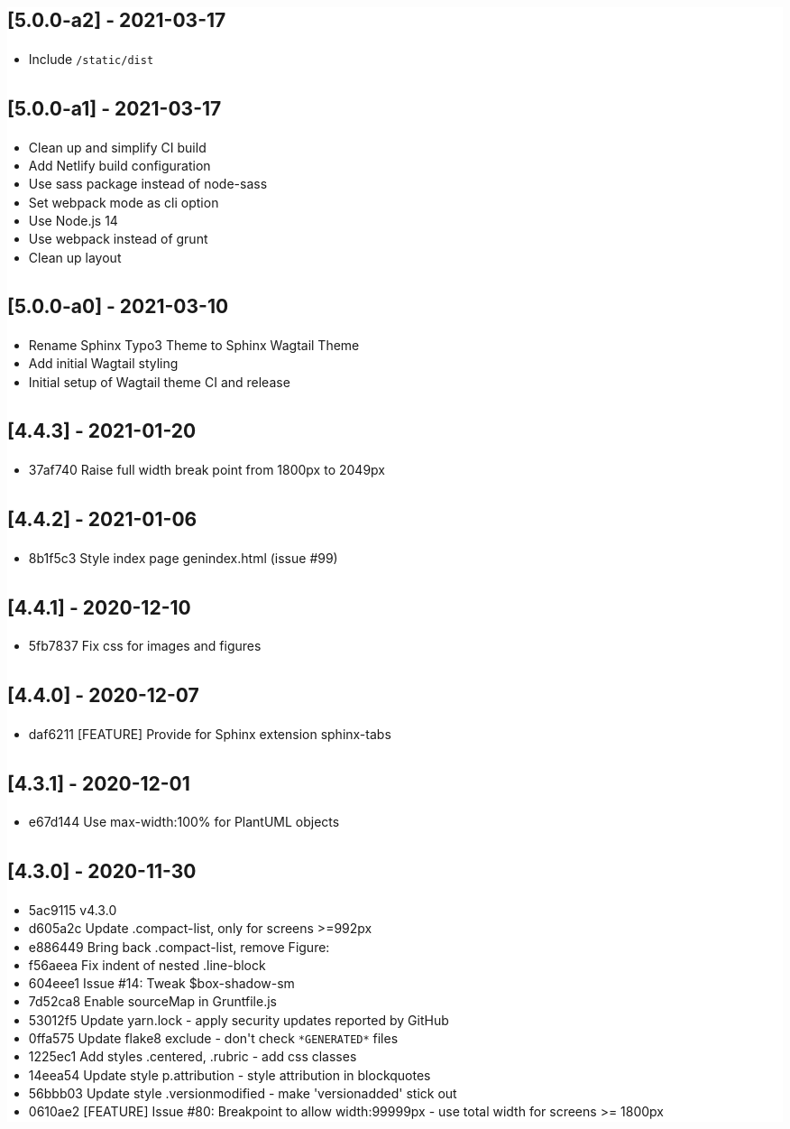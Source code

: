 ## [5.0.0-a2] - 2021-03-17

-   Include `/static/dist`

## [5.0.0-a1] - 2021-03-17

-   Clean up and simplify CI build
-   Add Netlify build configuration
-   Use sass package instead of node-sass
-   Set webpack mode as cli option
-   Use Node.js 14
-   Use webpack instead of grunt
-   Clean up layout

## [5.0.0-a0] - 2021-03-10

-   Rename Sphinx Typo3 Theme to Sphinx Wagtail Theme
-   Add initial Wagtail styling
-   Initial setup of Wagtail theme CI and release

## [4.4.3] - 2021-01-20

-   37af740 Raise full width break point from 1800px to 2049px

## [4.4.2] - 2021-01-06

-   8b1f5c3 Style index page genindex.html (issue #99)

## [4.4.1] - 2020-12-10

-   5fb7837 Fix css for images and figures

## [4.4.0] - 2020-12-07

-   daf6211 [FEATURE] Provide for Sphinx extension sphinx-tabs

## [4.3.1] - 2020-12-01

-   e67d144 Use max-width:100% for PlantUML objects

## [4.3.0] - 2020-11-30

-   5ac9115 v4.3.0
-   d605a2c Update .compact-list, only for screens >=992px
-   e886449 Bring back .compact-list, remove Figure:
-   f56aeea Fix indent of nested .line-block
-   604eee1 Issue #14: Tweak $box-shadow-sm
-   7d52ca8 Enable sourceMap in Gruntfile.js
-   53012f5 Update yarn.lock - apply security updates reported by GitHub
-   0ffa575 Update flake8 exclude - don't check `*GENERATED*` files
-   1225ec1 Add styles .centered, .rubric - add css classes
-   14eea54 Update style p.attribution - style attribution in blockquotes
-   56bbb03 Update style .versionmodified - make 'versionadded' stick out
-   0610ae2 [FEATURE] Issue #80: Breakpoint to allow width:99999px - use total
    width for screens >= 1800px
